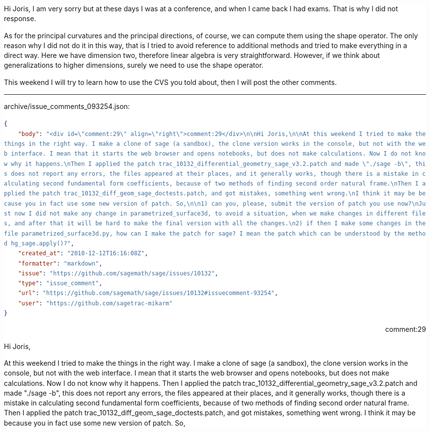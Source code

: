 Hi Joris, I am very sorry but at these days I was at a conference, and when I came back I had exams. That is why I did not response. 

As for the principal curvatures and the principal directions, of course, we can compute them using the shape operator. The only reason why I did not do it in this way, that is I tried to avoid reference to additional methods and tried to make everything in a direct way. Here we have dimension two, therefore linear algebra is very straightforward. However, if we think about generalizations to higher dimensions, surely we need to use the shape operator. 

This weekend I will try to learn how to use the CVS you told about, then I will post the other comments.



---

archive/issue_comments_093254.json:
```json
{
    "body": "<div id=\"comment:29\" align=\"right\">comment:29</div>\n\nHi Joris,\n\nAt this weekend I tried to make the things in the right way. I make a clone of sage (a sandbox), the clone version works in the console, but not with the web interface. I mean that it starts the web browser and opens notebooks, but does not make calculations. Now I do not know why it happens.\nThen I applied the patch trac_10132_differential_geometry_sage_v3.2.patch and made \"./sage -b\", this does not report any errors, the files appeared at their places, and it generally works, though there is a mistake in calculating second fundamental form coefficients, because of two methods of finding second order natural frame.\nThen I applied the patch trac_10132_diff_geom_sage_doctests.patch, and got mistakes, something went wrong.\nI think it may be because you in fact use some new version of patch. So,\n\n1) can you, please, submit the version of patch you use now?\nJust now I did not make any change in parametrized_surface3d, to avoid a situation, when we make changes in different files, and after that it will be hard to make the final version with all the changes.\n2) if then I make some changes in the file parametrized_surface3d.py, how can I make the patch for sage? I mean the patch which can be understood by the method hg_sage.apply()?",
    "created_at": "2010-12-12T16:16:08Z",
    "formatter": "markdown",
    "issue": "https://github.com/sagemath/sage/issues/10132",
    "type": "issue_comment",
    "url": "https://github.com/sagemath/sage/issues/10132#issuecomment-93254",
    "user": "https://github.com/sagetrac-mikarm"
}
```

<div id="comment:29" align="right">comment:29</div>

Hi Joris,

At this weekend I tried to make the things in the right way. I make a clone of sage (a sandbox), the clone version works in the console, but not with the web interface. I mean that it starts the web browser and opens notebooks, but does not make calculations. Now I do not know why it happens.
Then I applied the patch trac_10132_differential_geometry_sage_v3.2.patch and made "./sage -b", this does not report any errors, the files appeared at their places, and it generally works, though there is a mistake in calculating second fundamental form coefficients, because of two methods of finding second order natural frame.
Then I applied the patch trac_10132_diff_geom_sage_doctests.patch, and got mistakes, something went wrong.
I think it may be because you in fact use some new version of patch. So,
